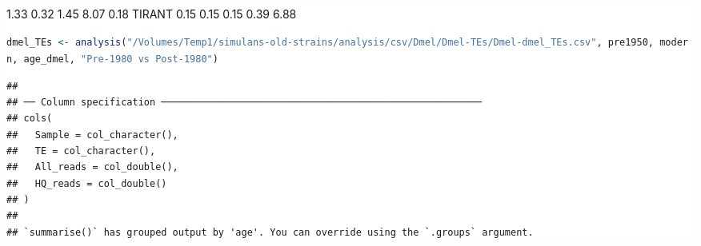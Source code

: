 <td style="text-align:right;">
1.33
</td>
<td style="text-align:right;">
0.32
</td>
<td style="text-align:right;">
1.45
</td>
<td style="text-align:right;">
8.07
</td>
<td style="text-align:right;">
0.18
</td>
</tr>
<tr>
<td style="text-align:left;">
TIRANT
</td>
<td style="text-align:right;">
0.15
</td>
<td style="text-align:right;">
0.15
</td>
<td style="text-align:right;">
0.15
</td>
<td style="text-align:right;">
0.39
</td>
<td style="text-align:right;">
6.88
</td>
</tr>
</tbody>
</table>

``` r
dmel_TEs <- analysis("/Volumes/Temp1/simulans-old-strains/analysis/csv/Dmel/Dmel-TEs/Dmel-dmel_TEs.csv", pre1950, modern, age_dmel, "Pre-1980 vs Post-1980")
```

    ## 
    ## ── Column specification ────────────────────────────────────────────────────────
    ## cols(
    ##   Sample = col_character(),
    ##   TE = col_character(),
    ##   All_reads = col_double(),
    ##   HQ_reads = col_double()
    ## )
    ## 
    ## `summarise()` has grouped output by 'age'. You can override using the `.groups` argument.